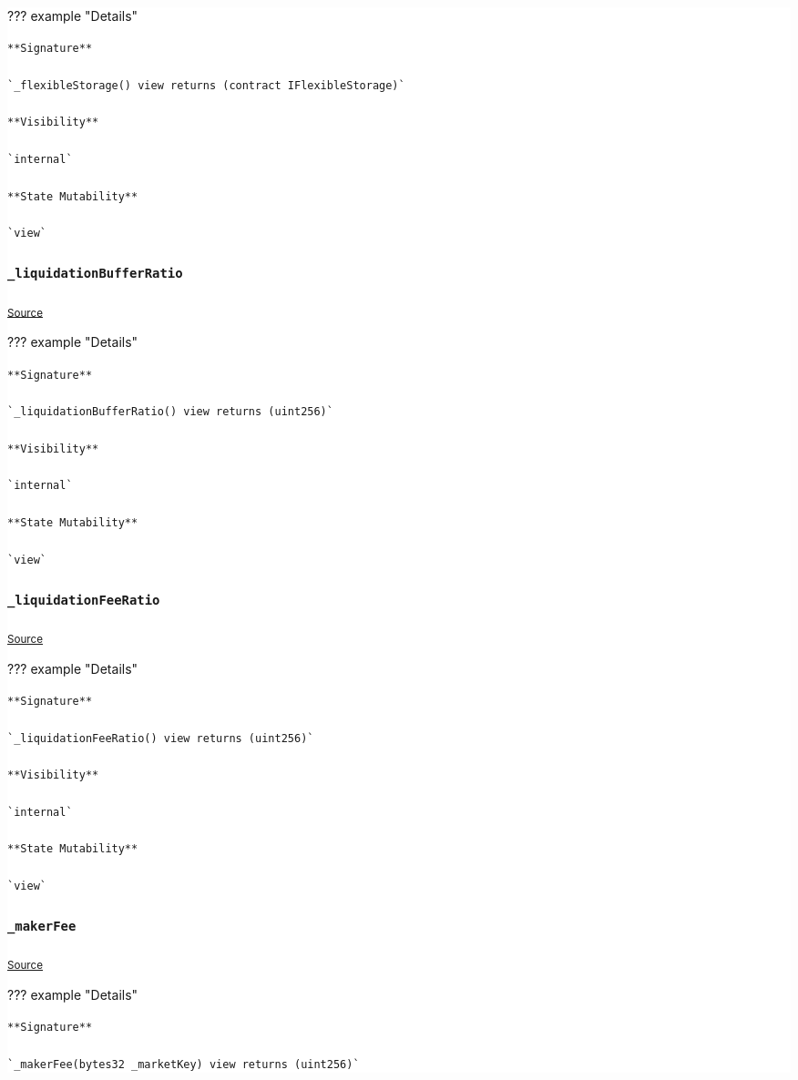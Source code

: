 ??? example "Details"

    **Signature**

    `_flexibleStorage() view returns (contract IFlexibleStorage)`

    **Visibility**

    `internal`

    **State Mutability**

    `view`

### `_liquidationBufferRatio`

<sub>[Source](https://github.com/Synthetixio/synthetix/tree/v2.80.2-alpha/contracts/MixinFuturesMarketSettings.sol#L105)</sub>

??? example "Details"

    **Signature**

    `_liquidationBufferRatio() view returns (uint256)`

    **Visibility**

    `internal`

    **State Mutability**

    `view`

### `_liquidationFeeRatio`

<sub>[Source](https://github.com/Synthetixio/synthetix/tree/v2.80.2-alpha/contracts/MixinFuturesMarketSettings.sol#L101)</sub>

??? example "Details"

    **Signature**

    `_liquidationFeeRatio() view returns (uint256)`

    **Visibility**

    `internal`

    **State Mutability**

    `view`

### `_makerFee`

<sub>[Source](https://github.com/Synthetixio/synthetix/tree/v2.80.2-alpha/contracts/MixinFuturesMarketSettings.sol#L65)</sub>

??? example "Details"

    **Signature**

    `_makerFee(bytes32 _marketKey) view returns (uint256)`
